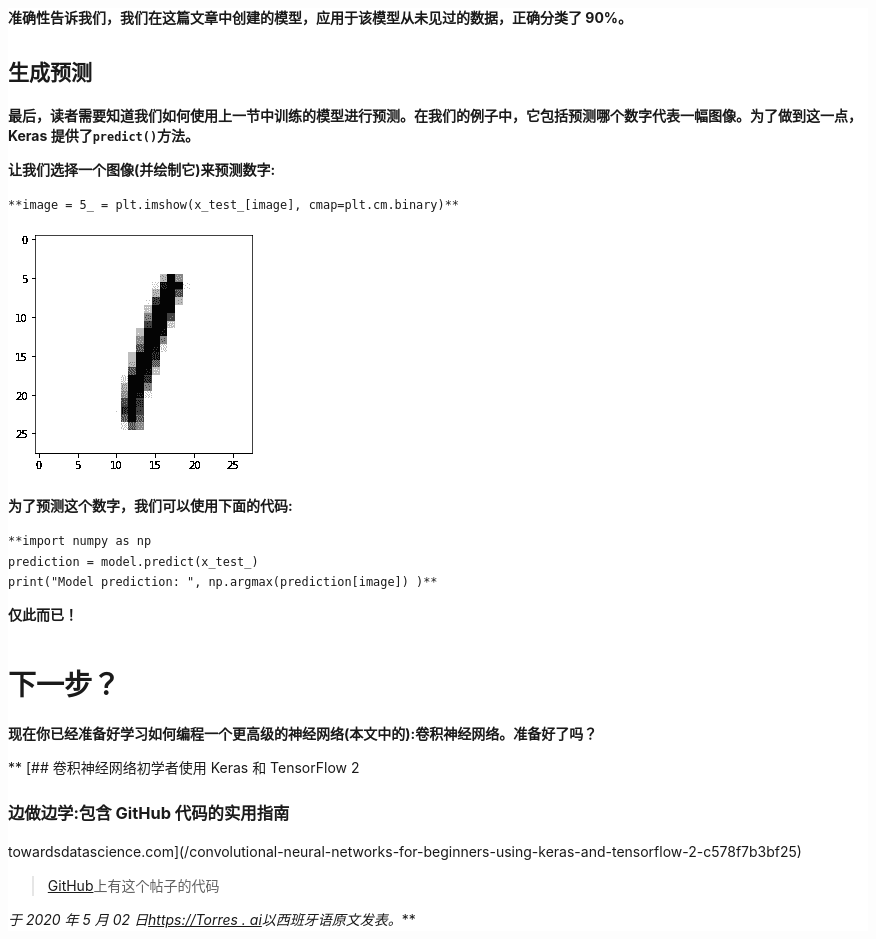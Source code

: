 **准确性告诉我们，我们在这篇文章中创建的模型，应用于该模型从未见过的数据，正确分类了 90%。**

## **生成预测**

**最后，读者需要知道我们如何使用上一节中训练的模型进行预测。在我们的例子中，它包括预测哪个数字代表一幅图像。为了做到这一点，Keras 提供了`predict()`方法。**

**让我们选择一个图像(并绘制它)来预测数字:**

```
**image = 5_ = plt.imshow(x_test_[image], cmap=plt.cm.binary)**
```

**![](img/a7369ed07ecc7e0a504b195a230d7d0a.png)**

**为了预测这个数字，我们可以使用下面的代码:**

```
**import numpy as np
prediction = model.predict(x_test_)
print("Model prediction: ", np.argmax(prediction[image]) )**
```

**仅此而已！**

# **下一步？**

**现在你已经准备好学习如何编程一个更高级的神经网络(本文中的):卷积神经网络。准备好了吗？**

**[](/convolutional-neural-networks-for-beginners-using-keras-and-tensorflow-2-c578f7b3bf25) [## 卷积神经网络初学者使用 Keras 和 TensorFlow 2

### 边做边学:包含 GitHub 代码的实用指南

towardsdatascience.com](/convolutional-neural-networks-for-beginners-using-keras-and-tensorflow-2-c578f7b3bf25) 

> [GitHub](https://colab.research.google.com/github/jorditorresBCN/Medium/blob/master/How-to-DL-model-10lines.ipynb)上有这个帖子的代码

*于 2020 年 5 月 02 日*[*https://Torres . ai*](https://torres.ai/como-construir-un-modelo-deep-learning-en-10-lineas/)*以西班牙语原文发表。***